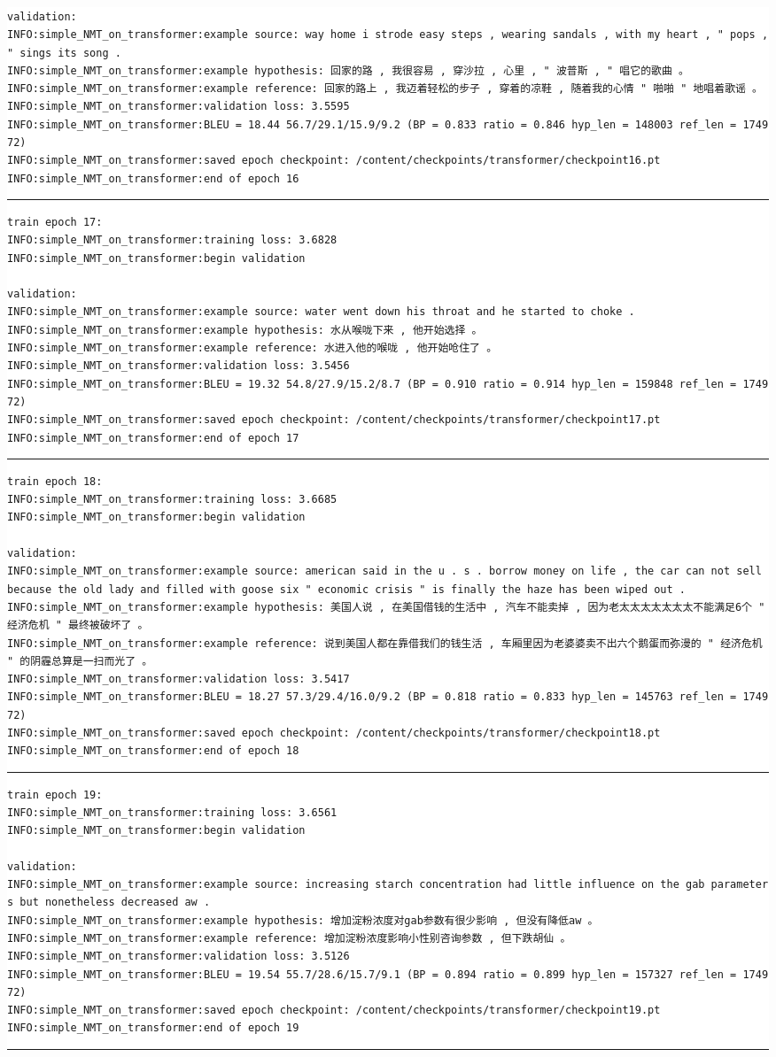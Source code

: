     validation:
    INFO:simple_NMT_on_transformer:example source: way home i strode easy steps , wearing sandals , with my heart , " pops , " sings its song .
    INFO:simple_NMT_on_transformer:example hypothesis: 回家的路 , 我很容易 , 穿沙拉 , 心里 , " 波普斯 , " 唱它的歌曲 。
    INFO:simple_NMT_on_transformer:example reference: 回家的路上 , 我迈着轻松的步子 , 穿着的凉鞋 , 随着我的心情 " 啪啪 " 地唱着歌谣 。
    INFO:simple_NMT_on_transformer:validation loss:	3.5595
    INFO:simple_NMT_on_transformer:BLEU = 18.44 56.7/29.1/15.9/9.2 (BP = 0.833 ratio = 0.846 hyp_len = 148003 ref_len = 174972)
    INFO:simple_NMT_on_transformer:saved epoch checkpoint: /content/checkpoints/transformer/checkpoint16.pt
    INFO:simple_NMT_on_transformer:end of epoch 16
<hr/>

    train epoch 17:
    INFO:simple_NMT_on_transformer:training loss: 3.6828
    INFO:simple_NMT_on_transformer:begin validation

    validation:
    INFO:simple_NMT_on_transformer:example source: water went down his throat and he started to choke .
    INFO:simple_NMT_on_transformer:example hypothesis: 水从喉咙下来 , 他开始选择 。
    INFO:simple_NMT_on_transformer:example reference: 水进入他的喉咙 , 他开始呛住了 。
    INFO:simple_NMT_on_transformer:validation loss:	3.5456
    INFO:simple_NMT_on_transformer:BLEU = 19.32 54.8/27.9/15.2/8.7 (BP = 0.910 ratio = 0.914 hyp_len = 159848 ref_len = 174972)
    INFO:simple_NMT_on_transformer:saved epoch checkpoint: /content/checkpoints/transformer/checkpoint17.pt
    INFO:simple_NMT_on_transformer:end of epoch 17
<hr/>

    train epoch 18:
    INFO:simple_NMT_on_transformer:training loss: 3.6685
    INFO:simple_NMT_on_transformer:begin validation

    validation:
    INFO:simple_NMT_on_transformer:example source: american said in the u . s . borrow money on life , the car can not sell because the old lady and filled with goose six " economic crisis " is finally the haze has been wiped out .
    INFO:simple_NMT_on_transformer:example hypothesis: 美国人说 , 在美国借钱的生活中 , 汽车不能卖掉 , 因为老太太太太太太太不能满足6个 " 经济危机 " 最终被破坏了 。
    INFO:simple_NMT_on_transformer:example reference: 说到美国人都在靠借我们的钱生活 , 车厢里因为老婆婆卖不出六个鹅蛋而弥漫的 " 经济危机 " 的阴霾总算是一扫而光了 。
    INFO:simple_NMT_on_transformer:validation loss:	3.5417
    INFO:simple_NMT_on_transformer:BLEU = 18.27 57.3/29.4/16.0/9.2 (BP = 0.818 ratio = 0.833 hyp_len = 145763 ref_len = 174972)
    INFO:simple_NMT_on_transformer:saved epoch checkpoint: /content/checkpoints/transformer/checkpoint18.pt
    INFO:simple_NMT_on_transformer:end of epoch 18
<hr/>

    train epoch 19:
    INFO:simple_NMT_on_transformer:training loss: 3.6561
    INFO:simple_NMT_on_transformer:begin validation

    validation:
    INFO:simple_NMT_on_transformer:example source: increasing starch concentration had little influence on the gab parameters but nonetheless decreased aw .
    INFO:simple_NMT_on_transformer:example hypothesis: 增加淀粉浓度对gab参数有很少影响 , 但没有降低aw 。
    INFO:simple_NMT_on_transformer:example reference: 增加淀粉浓度影响小性别咨询参数 , 但下跌胡仙 。
    INFO:simple_NMT_on_transformer:validation loss:	3.5126
    INFO:simple_NMT_on_transformer:BLEU = 19.54 55.7/28.6/15.7/9.1 (BP = 0.894 ratio = 0.899 hyp_len = 157327 ref_len = 174972)
    INFO:simple_NMT_on_transformer:saved epoch checkpoint: /content/checkpoints/transformer/checkpoint19.pt
    INFO:simple_NMT_on_transformer:end of epoch 19
<hr/>
